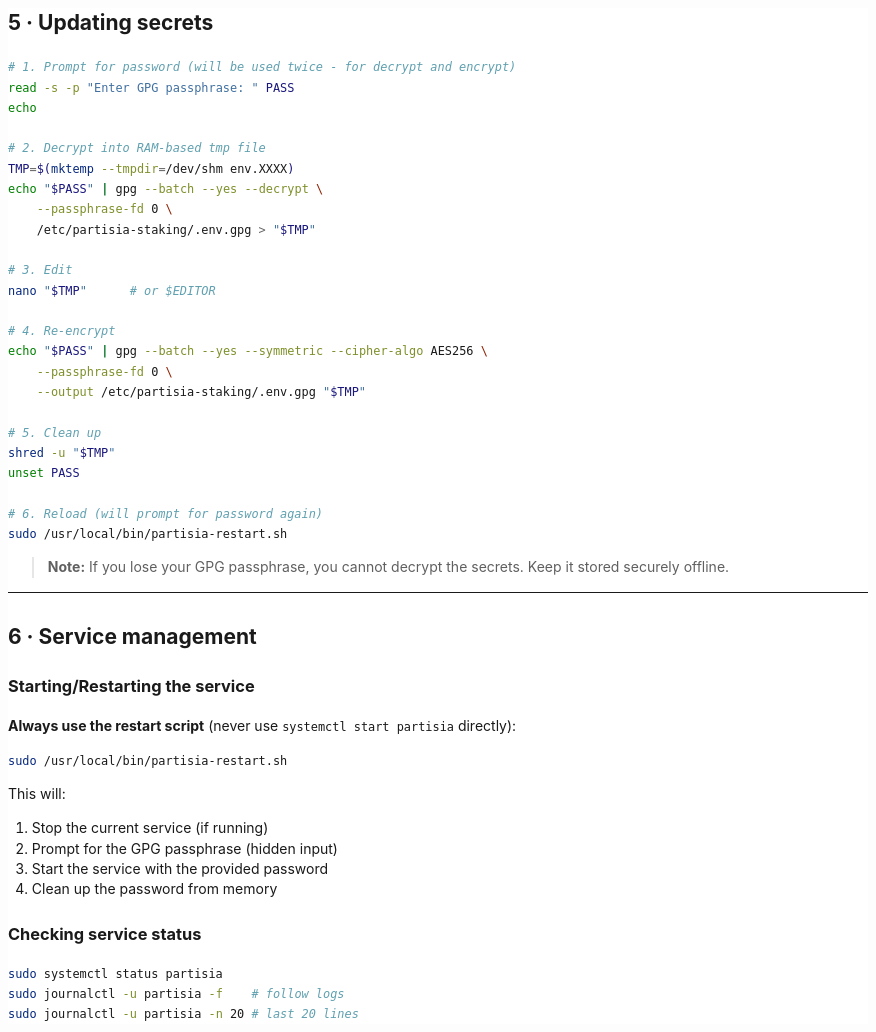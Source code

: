 ## 5 · Updating secrets

```bash
# 1. Prompt for password (will be used twice - for decrypt and encrypt)
read -s -p "Enter GPG passphrase: " PASS
echo

# 2. Decrypt into RAM‑based tmp file
TMP=$(mktemp --tmpdir=/dev/shm env.XXXX)
echo "$PASS" | gpg --batch --yes --decrypt \
    --passphrase-fd 0 \
    /etc/partisia-staking/.env.gpg > "$TMP"

# 3. Edit
nano "$TMP"      # or $EDITOR

# 4. Re‑encrypt
echo "$PASS" | gpg --batch --yes --symmetric --cipher-algo AES256 \
    --passphrase-fd 0 \
    --output /etc/partisia-staking/.env.gpg "$TMP"

# 5. Clean up
shred -u "$TMP"
unset PASS

# 6. Reload (will prompt for password again)
sudo /usr/local/bin/partisia-restart.sh
```

> **Note:** If you lose your GPG passphrase, you cannot decrypt the secrets. Keep it stored securely offline.

---

## 6 · Service management

### Starting/Restarting the service

**Always use the restart script** (never use `systemctl start partisia` directly):

```bash
sudo /usr/local/bin/partisia-restart.sh
```

This will:
1. Stop the current service (if running)
2. Prompt for the GPG passphrase (hidden input)
3. Start the service with the provided password
4. Clean up the password from memory

### Checking service status

```bash
sudo systemctl status partisia
sudo journalctl -u partisia -f    # follow logs
sudo journalctl -u partisia -n 20 # last 20 lines
```
